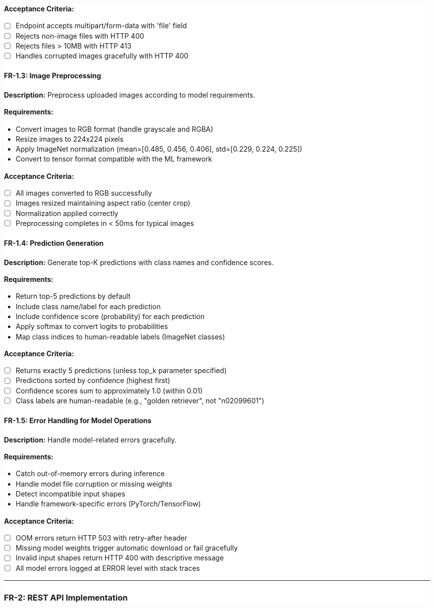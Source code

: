 **Acceptance Criteria:**
- [ ] Endpoint accepts multipart/form-data with 'file' field
- [ ] Rejects non-image files with HTTP 400
- [ ] Rejects files > 10MB with HTTP 413
- [ ] Handles corrupted images gracefully with HTTP 400

#### FR-1.3: Image Preprocessing
**Description:** Preprocess uploaded images according to model requirements.

**Requirements:**
- Convert images to RGB format (handle grayscale and RGBA)
- Resize images to 224x224 pixels
- Apply ImageNet normalization (mean=[0.485, 0.456, 0.406], std=[0.229, 0.224, 0.225])
- Convert to tensor format compatible with the ML framework

**Acceptance Criteria:**
- [ ] All images converted to RGB successfully
- [ ] Images resized maintaining aspect ratio (center crop)
- [ ] Normalization applied correctly
- [ ] Preprocessing completes in < 50ms for typical images

#### FR-1.4: Prediction Generation
**Description:** Generate top-K predictions with class names and confidence scores.

**Requirements:**
- Return top-5 predictions by default
- Include class name/label for each prediction
- Include confidence score (probability) for each prediction
- Apply softmax to convert logits to probabilities
- Map class indices to human-readable labels (ImageNet classes)

**Acceptance Criteria:**
- [ ] Returns exactly 5 predictions (unless top_k parameter specified)
- [ ] Predictions sorted by confidence (highest first)
- [ ] Confidence scores sum to approximately 1.0 (within 0.01)
- [ ] Class labels are human-readable (e.g., "golden retriever", not "n02099601")

#### FR-1.5: Error Handling for Model Operations
**Description:** Handle model-related errors gracefully.

**Requirements:**
- Catch out-of-memory errors during inference
- Handle model file corruption or missing weights
- Detect incompatible input shapes
- Handle framework-specific errors (PyTorch/TensorFlow)

**Acceptance Criteria:**
- [ ] OOM errors return HTTP 503 with retry-after header
- [ ] Missing model weights trigger automatic download or fail gracefully
- [ ] Invalid input shapes return HTTP 400 with descriptive message
- [ ] All model errors logged at ERROR level with stack traces

---

### FR-2: REST API Implementation

